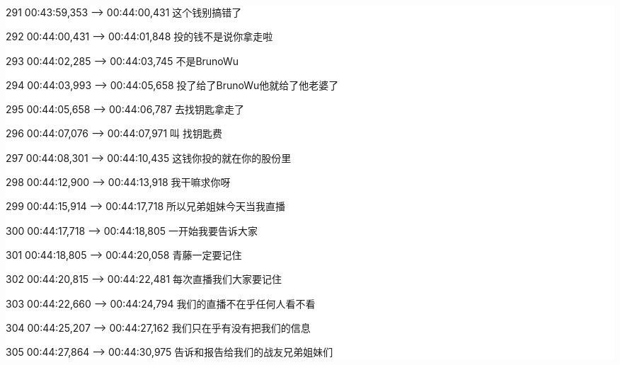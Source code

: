 291
00:43:59,353 –&gt; 00:44:00,431
这个钱别搞错了
 
292
00:44:00,431 –&gt; 00:44:01,848
投的钱不是说你拿走啦
 
293
00:44:02,285 –&gt; 00:44:03,745
不是BrunoWu
 
294
00:44:03,993 –&gt; 00:44:05,658
投了给了BrunoWu他就给了他老婆了
 
295
00:44:05,658 –&gt; 00:44:06,787
去找钥匙拿走了
 
296
00:44:07,076 –&gt; 00:44:07,971
叫 找钥匙费
 
297
00:44:08,301 –&gt; 00:44:10,435
这钱你投的就在你的股份里
 
298
00:44:12,900 –&gt; 00:44:13,918
我干嘛求你呀
 
299
00:44:15,914 –&gt; 00:44:17,718
所以兄弟姐妹今天当我直播
 
300
00:44:17,718 –&gt; 00:44:18,805
一开始我要告诉大家
 
301
00:44:18,805 –&gt; 00:44:20,058
青藤一定要记住
 
302
00:44:20,815 –&gt; 00:44:22,481
每次直播我们大家要记住
 
303
00:44:22,660 –&gt; 00:44:24,794
我们的直播不在乎任何人看不看
 
304
00:44:25,207 –&gt; 00:44:27,162
我们只在乎有没有把我们的信息
 
305
00:44:27,864 –&gt; 00:44:30,975
告诉和报告给我们的战友兄弟姐妹们
 